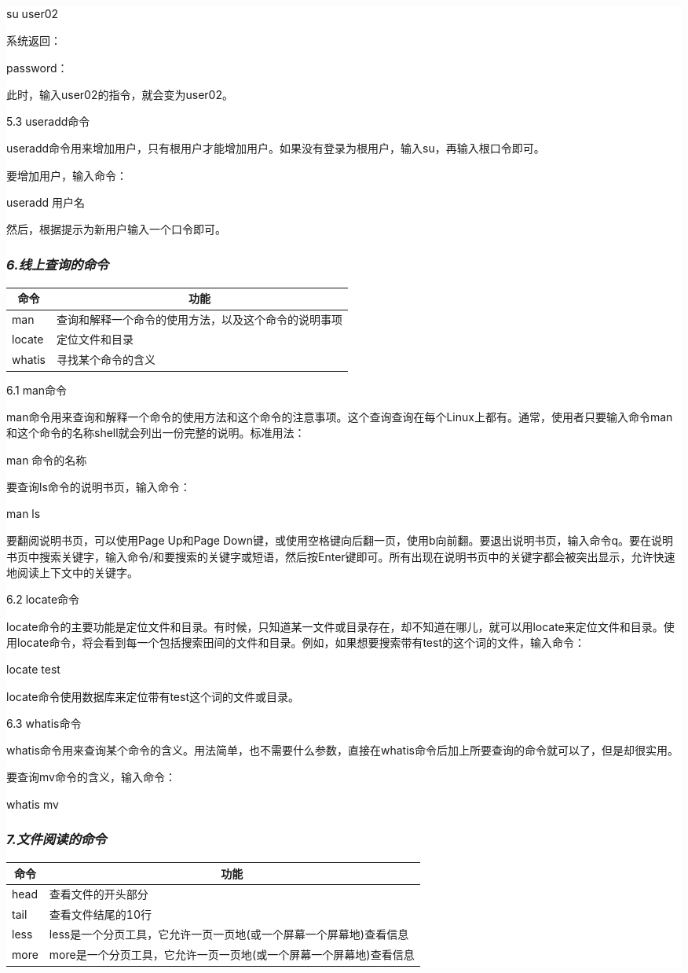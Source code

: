 su user02

系统返回：

password：

此时，输入user02的指令，就会变为user02。

5.3 useradd命令

useradd命令用来增加用户，只有根用户才能增加用户。如果没有登录为根用户，输入su，再输入根口令即可。

要增加用户，输入命令：

useradd 用户名

然后，根据提示为新用户输入一个口令即可。

### ***6.线上查询的命令***

| 命令   | 功能                                                 |
| ------ | ---------------------------------------------------- |
| man    | 查询和解释一个命令的使用方法，以及这个命令的说明事项 |
| locate | 定位文件和目录                                       |
| whatis | 寻找某个命令的含义                                   |

6.1 man命令

man命令用来查询和解释一个命令的使用方法和这个命令的注意事项。这个查询查询在每个Linux上都有。通常，使用者只要输入命令man和这个命令的名称shell就会列出一份完整的说明。标准用法：

man 命令的名称

要查询ls命令的说明书页，输入命令：

man ls

要翻阅说明书页，可以使用Page Up和Page Down键，或使用空格键向后翻一页，使用b向前翻。要退出说明书页，输入命令q。要在说明书页中搜索关键字，输入命令/和要搜索的关键字或短语，然后按Enter键即可。所有出现在说明书页中的关键字都会被突出显示，允许快速地阅读上下文中的关键字。

6.2 locate命令

locate命令的主要功能是定位文件和目录。有时候，只知道某一文件或目录存在，却不知道在哪儿，就可以用locate来定位文件和目录。使用locate命令，将会看到每一个包括搜索田间的文件和目录。例如，如果想要搜索带有test的这个词的文件，输入命令：

locate test

locate命令使用数据库来定位带有test这个词的文件或目录。

6.3 whatis命令

whatis命令用来查询某个命令的含义。用法简单，也不需要什么参数，直接在whatis命令后加上所要查询的命令就可以了，但是却很实用。

要查询mv命令的含义，输入命令：

whatis mv

### ***7.文件阅读的命令***

| 命令 | 功能                                                         |
| ---- | ------------------------------------------------------------ |
| head | 查看文件的开头部分                                           |
| tail | 查看文件结尾的10行                                           |
| less | less是一个分页工具，它允许一页一页地(或一个屏幕一个屏幕地)查看信息 |
| more | more是一个分页工具，它允许一页一页地(或一个屏幕一个屏幕地)查看信息 |

